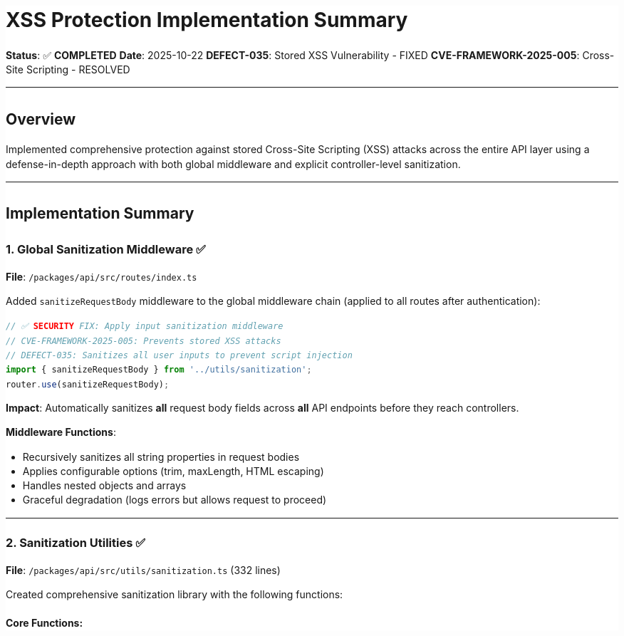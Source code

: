 # XSS Protection Implementation Summary

**Status**: ✅ **COMPLETED**
**Date**: 2025-10-22
**DEFECT-035**: Stored XSS Vulnerability - FIXED
**CVE-FRAMEWORK-2025-005**: Cross-Site Scripting - RESOLVED

---

## Overview

Implemented comprehensive protection against stored Cross-Site Scripting (XSS) attacks across the entire API layer using a defense-in-depth approach with both global middleware and explicit controller-level sanitization.

---

## Implementation Summary

### 1. Global Sanitization Middleware ✅

**File**: `/packages/api/src/routes/index.ts`

Added `sanitizeRequestBody` middleware to the global middleware chain (applied to all routes after authentication):

```typescript
// ✅ SECURITY FIX: Apply input sanitization middleware
// CVE-FRAMEWORK-2025-005: Prevents stored XSS attacks
// DEFECT-035: Sanitizes all user inputs to prevent script injection
import { sanitizeRequestBody } from '../utils/sanitization';
router.use(sanitizeRequestBody);
```

**Impact**: Automatically sanitizes **all** request body fields across **all** API endpoints before they reach controllers.

**Middleware Functions**:
- Recursively sanitizes all string properties in request bodies
- Applies configurable options (trim, maxLength, HTML escaping)
- Handles nested objects and arrays
- Graceful degradation (logs errors but allows request to proceed)

---

### 2. Sanitization Utilities ✅

**File**: `/packages/api/src/utils/sanitization.ts` (332 lines)

Created comprehensive sanitization library with the following functions:

#### Core Functions:
